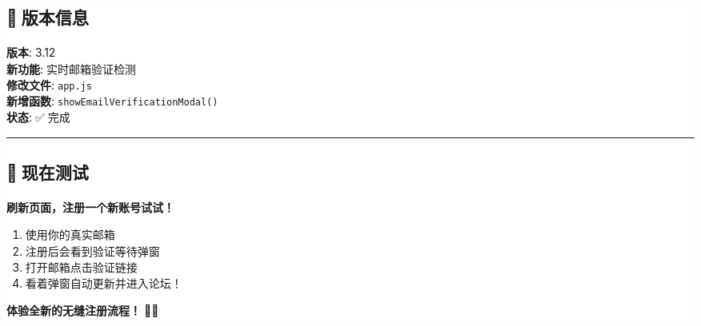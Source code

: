 
## 📝 版本信息

**版本**: 3.12  
**新功能**: 实时邮箱验证检测  
**修改文件**: `app.js`  
**新增函数**: `showEmailVerificationModal()`  
**状态**: ✅ 完成

---

## 🚀 现在测试

**刷新页面，注册一个新账号试试！**

1. 使用你的真实邮箱
2. 注册后会看到验证等待弹窗
3. 打开邮箱点击验证链接
4. 看着弹窗自动更新并进入论坛！

**体验全新的无缝注册流程！** 🎉✨


